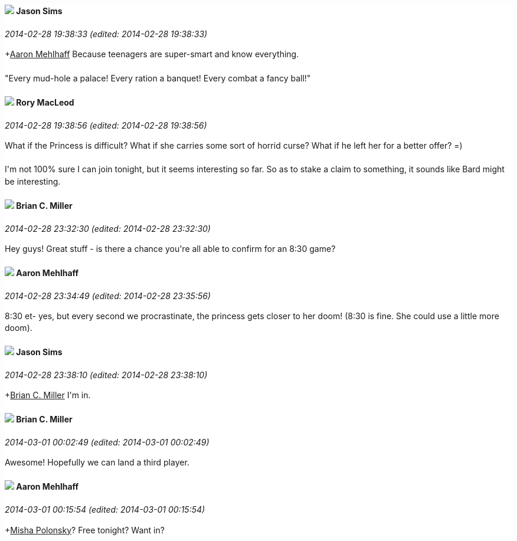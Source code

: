 
<div id='comment z13dvfhgizfrybtdc22gt1shzlq0zlvoy04'>
  <h4><img src='{{site.baseurl}}//images/avatars/112094455462218260711_photo.jpg'> Jason Sims</h4>
      <p><cite>2014-02-28 19:38:33 (edited: 2014-02-28 19:38:33)</cite></p>
        <p><span class="proflinkWrapper"><span class="proflinkPrefix">+</span><a class="proflink" href="https://plus.google.com/104596942949609710595" oid="104596942949609710595">Aaron Mehlhaff</a></span> Because teenagers are super-smart and know everything.<br /><br />&quot;Every mud-hole a palace! Every ration a banquet! Every combat a fancy ball!&quot;</p>
</div>
        

<div id='comment z13dvfhgizfrybtdc22gt1shzlq0zlvoy04'>
  <h4><img src='{{site.baseurl}}//images/avatars/105475894157985048710_photo.jpg'> Rory MacLeod</h4>
      <p><cite>2014-02-28 19:38:56 (edited: 2014-02-28 19:38:56)</cite></p>
        <p>What if the Princess is difficult? What if she carries some sort of horrid curse? What if he left her for a better offer? =)<br /><br />I&#39;m not 100% sure I can join tonight, but it seems interesting so far. So as to stake a claim to something, it sounds like Bard might be interesting.</p>
</div>
        

<div id='comment z13dvfhgizfrybtdc22gt1shzlq0zlvoy04'>
  <h4><img src='{{site.baseurl}}//images/avatars/117365491013906600488_photo.jpg'> Brian C. Miller</h4>
      <p><cite>2014-02-28 23:32:30 (edited: 2014-02-28 23:32:30)</cite></p>
        <p>Hey guys! Great stuff - is there a chance you&#39;re all able to confirm for an 8:30 game?</p>
</div>
        

<div id='comment z13dvfhgizfrybtdc22gt1shzlq0zlvoy04'>
  <h4><img src='{{site.baseurl}}//images/avatars/104596942949609710595_photo.jpg'> Aaron Mehlhaff</h4>
      <p><cite>2014-02-28 23:34:49 (edited: 2014-02-28 23:35:56)</cite></p>
        <p>8:30 et- yes, but every second we procrastinate, the princess gets closer to her doom!   (8:30 is fine.  She could use a little more doom).</p>
</div>
        

<div id='comment z13dvfhgizfrybtdc22gt1shzlq0zlvoy04'>
  <h4><img src='{{site.baseurl}}//images/avatars/112094455462218260711_photo.jpg'> Jason Sims</h4>
      <p><cite>2014-02-28 23:38:10 (edited: 2014-02-28 23:38:10)</cite></p>
        <p><span class="proflinkWrapper"><span class="proflinkPrefix">+</span><a class="proflink" href="https://plus.google.com/117365491013906600488" oid="117365491013906600488">Brian C. Miller</a></span> I&#39;m in.</p>
</div>
        

<div id='comment z13dvfhgizfrybtdc22gt1shzlq0zlvoy04'>
  <h4><img src='{{site.baseurl}}//images/avatars/117365491013906600488_photo.jpg'> Brian C. Miller</h4>
      <p><cite>2014-03-01 00:02:49 (edited: 2014-03-01 00:02:49)</cite></p>
        <p>Awesome! Hopefully we can land a third player. </p>
</div>
        

<div id='comment z13dvfhgizfrybtdc22gt1shzlq0zlvoy04'>
  <h4><img src='{{site.baseurl}}//images/avatars/104596942949609710595_photo.jpg'> Aaron Mehlhaff</h4>
      <p><cite>2014-03-01 00:15:54 (edited: 2014-03-01 00:15:54)</cite></p>
        <p><span class="proflinkWrapper"><span class="proflinkPrefix">+</span><a class="proflink" href="https://plus.google.com/116245899164381280330" oid="116245899164381280330">Misha Polonsky</a></span>?  Free tonight?  Want in?</p>
</div>
        